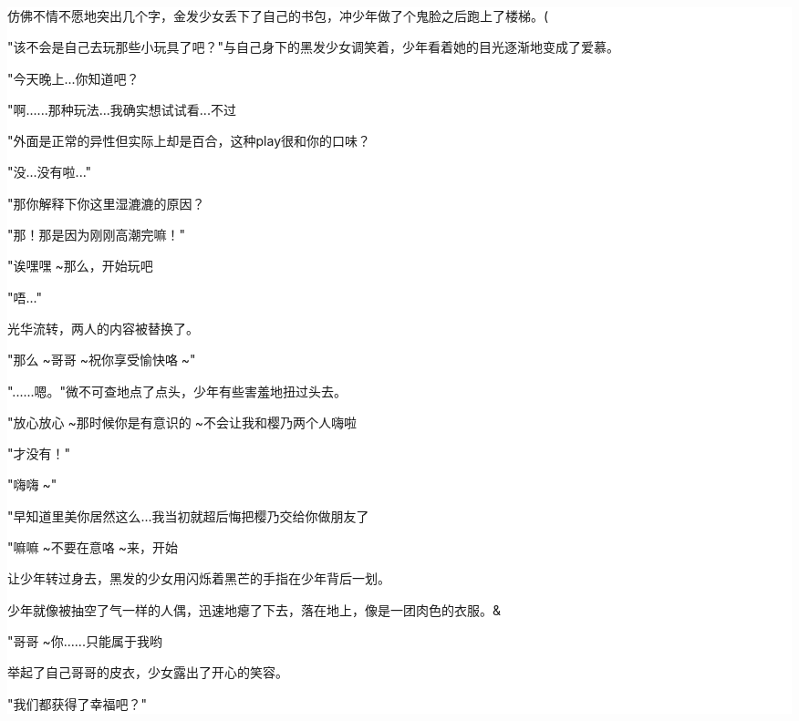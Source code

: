 
仿佛不情不愿地突出几个字，金发少女丢下了自己的书包，冲少年做了个鬼脸之后跑上了楼梯。(



"该不会是自己去玩那些小玩具了吧？"与自己身下的黑发少女调笑着，少年看着她的目光逐渐地变成了爱慕。



"今天晚上...你知道吧？



"啊......那种玩法...我确实想试试看...不过



"外面是正常的异性但实际上却是百合，这种play很和你的口味？



"没...没有啦..."



"那你解释下你这里湿漉漉的原因？



"那！那是因为刚刚高潮完嘛！"



"诶嘿嘿 ~那么，开始玩吧



"唔..."



光华流转，两人的内容被替换了。



"那么 ~哥哥 ~祝你享受愉快咯 ~"



"......嗯。"微不可查地点了点头，少年有些害羞地扭过头去。



"放心放心 ~那时候你是有意识的 ~不会让我和樱乃两个人嗨啦



"才没有！"



"嗨嗨 ~"



"早知道里美你居然这么...我当初就超后悔把樱乃交给你做朋友了



"嘛嘛 ~不要在意咯 ~来，开始



让少年转过身去，黑发的少女用闪烁着黑芒的手指在少年背后一划。



少年就像被抽空了气一样的人偶，迅速地瘪了下去，落在地上，像是一团肉色的衣服。&



"哥哥 ~你......只能属于我哟



举起了自己哥哥的皮衣，少女露出了开心的笑容。



"我们都获得了幸福吧？"


